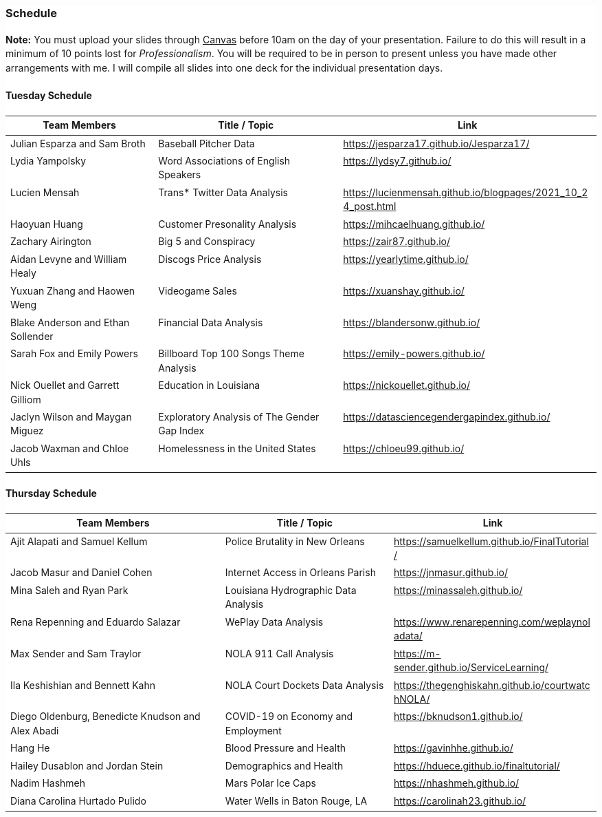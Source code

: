### Schedule

**Note:** You must upload your slides through [Canvas](https://tulane.instructure.com/) before 10am on the day of your presentation.  Failure to do this will result in a minimum of 10 points lost for *Professionalism*. You will be required to be in person to present unless you have made other arrangements with me. I will compile all slides into one deck for the individual presentation days.

#### Tuesday Schedule

| Team Members                       | Title / Topic                                | Link                                                          |
|------------------------------------|----------------------------------------------|---------------------------------------------------------------|
| Julian Esparza and Sam Broth       | Baseball Pitcher Data                        | https://jesparza17.github.io/Jesparza17/                      |
| Lydia Yampolsky                    | Word Associations of English Speakers        | https://lydsy7.github.io/                                     |
| Lucien Mensah                      | Trans* Twitter Data Analysis                 | https://lucienmensah.github.io/blogpages/2021_10_24_post.html |
| Haoyuan Huang                      | Customer Presonality Analysis                | https://mihcaelhuang.github.io/                               |
| Zachary Airington                  | Big 5 and Conspiracy                         | https://zair87.github.io/                                     |
| Aidan Levyne and William Healy     | Discogs Price Analysis                       | https://yearlytime.github.io/                                 |
| Yuxuan Zhang and Haowen Weng       | Videogame Sales                              | https://xuanshay.github.io/                                   |
| Blake Anderson and Ethan Sollender | Financial Data Analysis                      | https://blandersonw.github.io/                                |
| Sarah Fox and Emily Powers         | Billboard Top 100 Songs Theme Analysis       | https://emily-powers.github.io/                               |
| Nick Ouellet and Garrett Gilliom   | Education in Louisiana                       | https://nickouellet.github.io/                                |
| Jaclyn Wilson and Maygan Miguez    | Exploratory Analysis of The Gender Gap Index | https://datasciencegendergapindex.github.io/                  |
| Jacob Waxman and Chloe Uhls        | Homelessness in the United States            | https://chloeu99.github.io/                                   |

#### Thursday Schedule

| Team Members                                      | Title / Topic                        | Link                                             |
|---------------------------------------------------|--------------------------------------|--------------------------------------------------|
| Ajit Alapati and Samuel Kellum                    | Police Brutality in New Orleans      | https://samuelkellum.github.io/FinalTutorial/    |
| Jacob Masur and Daniel Cohen                      | Internet Access in Orleans Parish    | https://jnmasur.github.io/                       |
| Mina Saleh and Ryan Park                          | Louisiana Hydrographic Data Analysis | https://minassaleh.github.io/                    |
| Rena Repenning and Eduardo Salazar                | WePlay Data Analysis                 | https://www.renarepenning.com/weplaynoladata/    |
| Max Sender and Sam Traylor                        | NOLA 911 Call Analysis               | https://m-sender.github.io/ServiceLearning/      |
| Ila Keshishian and Bennett Kahn                   | NOLA Court Dockets Data Analysis     | https://thegenghiskahn.github.io/courtwatchNOLA/ |
| Diego Oldenburg, Benedicte Knudson and Alex Abadi | COVID-19 on Economy and Employment   | https://bknudson1.github.io/                     |
| Hang He                                           | Blood Pressure and Health            | https://gavinhhe.github.io/                      |
| Hailey Dusablon and Jordan Stein                  | Demographics and Health              | https://hduece.github.io/finaltutorial/          |
| Nadim Hashmeh                                     | Mars Polar Ice Caps                  | https://nhashmeh.github.io/                      |
| Diana Carolina Hurtado Pulido                     | Water Wells in Baton Rouge, LA       | https://carolinah23.github.io/                   |

